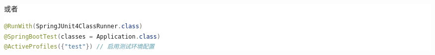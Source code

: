 或者

~~~java
@RunWith(SpringJUnit4ClassRunner.class)
@SpringBootTest(classes = Application.class)
@ActiveProfiles({"test"}) // 启用测试环境配置
